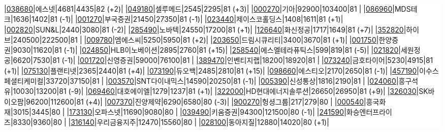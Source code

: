 |[038680](https://finance.daum.net/quotes/A038680)|에스넷|4681|4435|82 (+2)|
|[049180](https://finance.daum.net/quotes/A049180)|셀루메드|2545|2295|81 (+3)|
|[000270](https://finance.daum.net/quotes/A000270)|기아|92900|103400|81 |
|[086960](https://finance.daum.net/quotes/A086960)|MDS테크|1636|1402|81 (-1)|
|[001270](https://finance.daum.net/quotes/A001270)|부국증권|21450|27350|81 (-1)|
|[023440](https://finance.daum.net/quotes/A023440)|제이스코홀딩스|1408|1611|81 (+1)|
|[002820](https://finance.daum.net/quotes/A002820)|SUN&L|2440|3080|81 (-2)|
|[285490](https://finance.daum.net/quotes/A285490)|노바텍|24550|17200|81 (+1)|
|[126640](https://finance.daum.net/quotes/A126640)|화신정공|1717|1649|81 (+7)|
|[352820](https://finance.daum.net/quotes/A352820)|하이브|240500|222500|81 |
|[009780](https://finance.daum.net/quotes/A009780)|엠에스씨|5250|5950|81 (+2)|
|[203650](https://finance.daum.net/quotes/A203650)|드림시큐리티|3400|3670|81 (+1)|
|[001750](https://finance.daum.net/quotes/A001750)|한양증권|9030|11620|81 (-1)|
|[024850](https://finance.daum.net/quotes/A024850)|HLB이노베이션|2895|2760|81 (+15)|
|[258540](https://finance.daum.net/quotes/A258540)|에스엘테라퓨틱스|599|819|81 (-5)|
|[021820](https://finance.daum.net/quotes/A021820)|세원정공|6620|7530|81 (-1)|
|[001720](https://finance.daum.net/quotes/A001720)|신영증권|59000|76100|81 |
|[389470](https://finance.daum.net/quotes/A389470)|인벤티지랩|18200|18920|81 |
|[073240](https://finance.daum.net/quotes/A073240)|금호타이어|5230|4915|81 (+1)|
|[075130](https://finance.daum.net/quotes/A075130)|플랜티넷|2365|2440|81 (+4)|
|[073190](https://finance.daum.net/quotes/A073190)|듀오백|2485|2810|81 (+15)|
|[098660](https://finance.daum.net/quotes/A098660)|에스티오|2170|2650|81 (-1)|
|[457190](https://finance.daum.net/quotes/A457190)|이수스페셜티케미컬|33720|37150|81 |
|[003570](https://finance.daum.net/quotes/A003570)|SNT다이내믹스|14590|20250|81 (-1)|
|[005390](https://finance.daum.net/quotes/A005390)|신성통상|1816|2190|81 |
|[024060](https://finance.daum.net/quotes/A024060)|흥구석유|10030|13200|81 (-9)|
|[069460](https://finance.daum.net/quotes/A069460)|대호에이엘|1279|1237|81 (+1)|
|[322000](https://finance.daum.net/quotes/A322000)|HD현대에너지솔루션|26650|26950|81 (+9)|
|[326030](https://finance.daum.net/quotes/A326030)|SK바이오팜|96200|112600|81 (+4)|
|[007370](https://finance.daum.net/quotes/A007370)|진양제약|6290|6580|80 (-3)|
|[900270](https://finance.daum.net/quotes/A900270)|헝셩그룹|217|279|80 |
|[000540](https://finance.daum.net/quotes/A000540)|흥국화재|3015|3445|80 |
|[173130](https://finance.daum.net/quotes/A173130)|오파스넷|11690|9080|80 |
|[039490](https://finance.daum.net/quotes/A039490)|키움증권|94300|121500|80 (-1)|
|[241590](https://finance.daum.net/quotes/A241590)|화승엔터프라이즈|8330|9360|80 |
|[316140](https://finance.daum.net/quotes/A316140)|우리금융지주|12470|15560|80 |
|[028100](https://finance.daum.net/quotes/A028100)|동아지질|12880|14020|80 (+1)|